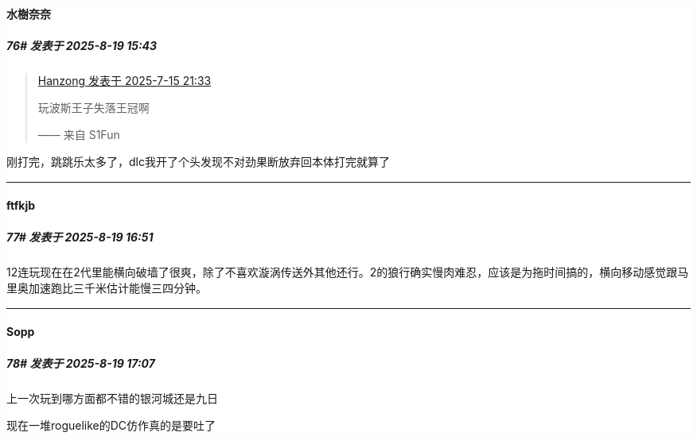 ####  水樹奈奈  
##### 76#       发表于 2025-8-19 15:43

<blockquote><a href="httphttps://stage1st.com/2b/forum.php?mod=redirect&amp;goto=findpost&amp;pid=68103624&amp;ptid=2256589" target="_blank">Hanzong 发表于 2025-7-15 21:33</a>

玩波斯王子失落王冠啊

—— 来自 S1Fun</blockquote>
刚打完，跳跳乐太多了，dlc我开了个头发现不对劲果断放弃回本体打完就算了


*****

####  ftfkjb  
##### 77#       发表于 2025-8-19 16:51

12连玩现在在2代里能横向破墙了很爽，除了不喜欢漩涡传送外其他还行。2的狼行确实慢肉难忍，应该是为拖时间搞的，横向移动感觉跟马里奥加速跑比三千米估计能慢三四分钟。


*****

####  Sopp  
##### 78#       发表于 2025-8-19 17:07

上一次玩到哪方面都不错的银河城还是九日

现在一堆roguelike的DC仿作真的是要吐了


